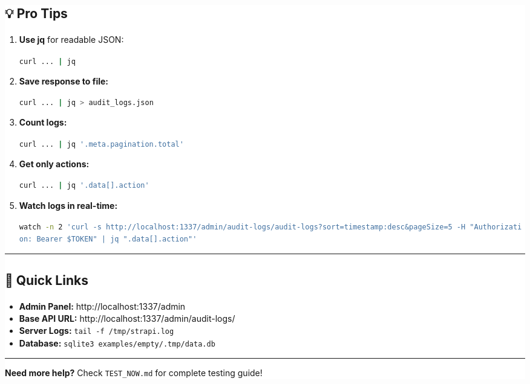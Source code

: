 ## 💡 Pro Tips

1. **Use jq** for readable JSON:
   ```bash
   curl ... | jq
   ```

2. **Save response to file:**
   ```bash
   curl ... | jq > audit_logs.json
   ```

3. **Count logs:**
   ```bash
   curl ... | jq '.meta.pagination.total'
   ```

4. **Get only actions:**
   ```bash
   curl ... | jq '.data[].action'
   ```

5. **Watch logs in real-time:**
   ```bash
   watch -n 2 'curl -s http://localhost:1337/admin/audit-logs/audit-logs?sort=timestamp:desc&pageSize=5 -H "Authorization: Bearer $TOKEN" | jq ".data[].action"'
   ```

---

## 🔗 Quick Links

- **Admin Panel:** http://localhost:1337/admin
- **Base API URL:** http://localhost:1337/admin/audit-logs/
- **Server Logs:** `tail -f /tmp/strapi.log`
- **Database:** `sqlite3 examples/empty/.tmp/data.db`

---

**Need more help?** Check `TEST_NOW.md` for complete testing guide!

